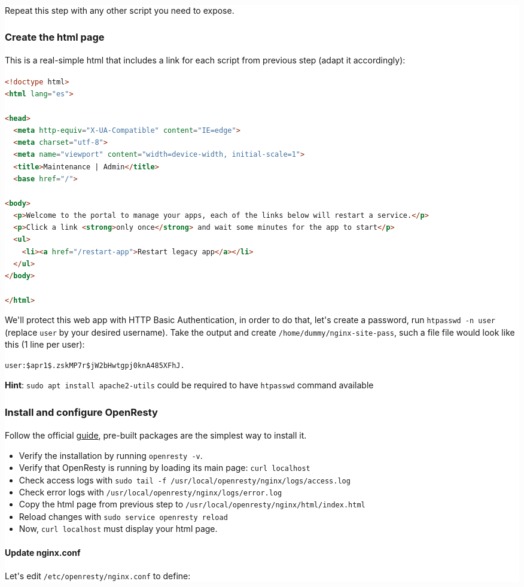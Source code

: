 Repeat this step with any other script you need to expose.


### Create the html page

This is a real-simple html that includes a link for each script from previous step (adapt it accordingly):

```html
<!doctype html>
<html lang="es">

<head>
  <meta http-equiv="X-UA-Compatible" content="IE=edge">
  <meta charset="utf-8">
  <meta name="viewport" content="width=device-width, initial-scale=1">
  <title>Maintenance | Admin</title>
  <base href="/">

<body>
  <p>Welcome to the portal to manage your apps, each of the links below will restart a service.</p>
  <p>Click a link <strong>only once</strong> and wait some minutes for the app to start</p>
  <ul>
    <li><a href="/restart-app">Restart legacy app</a></li>
  </ul>
</body>

</html>
```

We'll protect this web app with HTTP Basic Authentication, in order to do that, let's create a password, run `htpasswd -n user` (replace `user` by your desired username). Take the output and create `/home/dummy/nginx-site-pass`, such a file file would look like this (1 line per user):

```
user:$apr1$.zskMP7r$jW2bHwtgpj0knA485XFhJ.
```

**Hint**: `sudo apt install apache2-utils` could be required to have `htpasswd` command available

### Install and configure OpenResty

Follow the official [guide](https://openresty.org/en/installation.html), pre-built packages are the simplest way to install it.

- Verify the installation by running `openresty -v`.
- Verify that OpenResty is running by loading its main page: `curl localhost`
- Check access logs with `sudo tail -f /usr/local/openresty/nginx/logs/access.log`
- Check error logs with `/usr/local/openresty/nginx/logs/error.log`
- Copy the html page from previous step to `/usr/local/openresty/nginx/html/index.html`
- Reload changes with `sudo service openresty reload`
- Now, `curl localhost` must display your html page.


#### Update nginx.conf
Let's edit `/etc/openresty/nginx.conf` to define:
